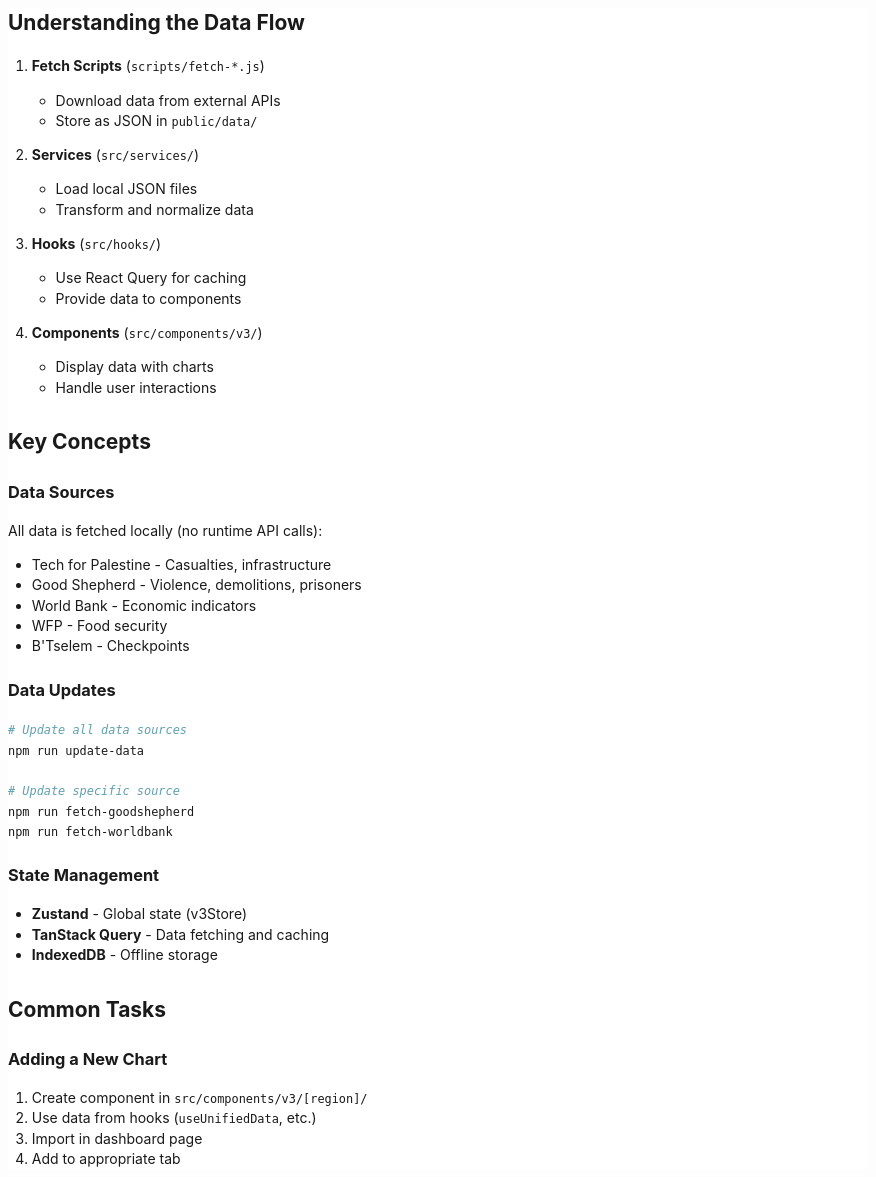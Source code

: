 ## Understanding the Data Flow

1. **Fetch Scripts** (`scripts/fetch-*.js`)
   - Download data from external APIs
   - Store as JSON in `public/data/`

2. **Services** (`src/services/`)
   - Load local JSON files
   - Transform and normalize data

3. **Hooks** (`src/hooks/`)
   - Use React Query for caching
   - Provide data to components

4. **Components** (`src/components/v3/`)
   - Display data with charts
   - Handle user interactions

## Key Concepts

### Data Sources
All data is fetched locally (no runtime API calls):
- Tech for Palestine - Casualties, infrastructure
- Good Shepherd - Violence, demolitions, prisoners
- World Bank - Economic indicators
- WFP - Food security
- B'Tselem - Checkpoints

### Data Updates
```bash
# Update all data sources
npm run update-data

# Update specific source
npm run fetch-goodshepherd
npm run fetch-worldbank
```

### State Management
- **Zustand** - Global state (v3Store)
- **TanStack Query** - Data fetching and caching
- **IndexedDB** - Offline storage

## Common Tasks

### Adding a New Chart
1. Create component in `src/components/v3/[region]/`
2. Use data from hooks (`useUnifiedData`, etc.)
3. Import in dashboard page
4. Add to appropriate tab

